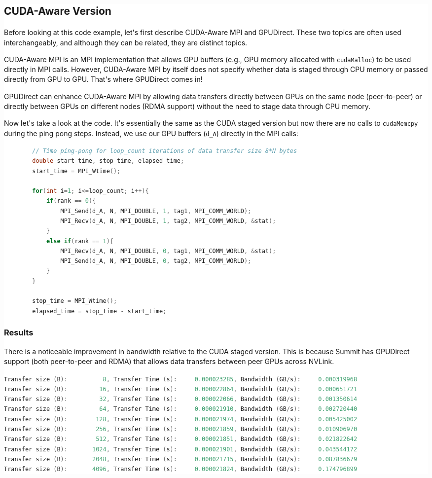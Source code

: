 ## CUDA-Aware Version

Before looking at this code example, let's first describe CUDA-Aware MPI and GPUDirect. These two topics are often used interchangeably, and although they can be related, they are distinct topics. 

CUDA-Aware MPI is an MPI implementation that allows GPU buffers (e.g., GPU memory allocated with `cudaMalloc`) to be used directly in MPI calls. However, CUDA-Aware MPI by itself does not specify whether data is staged through CPU memory or passed directly from GPU to GPU. That's where GPUDirect comes in! 

GPUDirect can enhance CUDA-Aware MPI by allowing data transfers directly between GPUs on the same node (peer-to-peer) or directly between GPUs on different nodes (RDMA support) without the need to stage data through CPU memory. 

Now let's take a look at the code. It's essentially the same as the CUDA staged version but now there are no calls to `cudaMemcpy` during the ping pong steps. Instead, we use our GPU buffers (`d_A`) directly in the MPI calls:

```c
        // Time ping-pong for loop_count iterations of data transfer size 8*N bytes
        double start_time, stop_time, elapsed_time;
        start_time = MPI_Wtime();

        for(int i=1; i<=loop_count; i++){
            if(rank == 0){
                MPI_Send(d_A, N, MPI_DOUBLE, 1, tag1, MPI_COMM_WORLD);
                MPI_Recv(d_A, N, MPI_DOUBLE, 1, tag2, MPI_COMM_WORLD, &stat);
            }
            else if(rank == 1){
                MPI_Recv(d_A, N, MPI_DOUBLE, 0, tag1, MPI_COMM_WORLD, &stat);
                MPI_Send(d_A, N, MPI_DOUBLE, 0, tag2, MPI_COMM_WORLD);
            }
        }

        stop_time = MPI_Wtime();
        elapsed_time = stop_time - start_time;
```

### Results

There is a noticeable improvement in bandwidth relative to the CUDA staged version. This is because Summit has GPUDirect support (both peer-to-peer and RDMA) that allows data transfers between peer GPUs across NVLink.

```c
Transfer size (B):          8, Transfer Time (s):     0.000023285, Bandwidth (GB/s):     0.000319968
Transfer size (B):         16, Transfer Time (s):     0.000022864, Bandwidth (GB/s):     0.000651721
Transfer size (B):         32, Transfer Time (s):     0.000022066, Bandwidth (GB/s):     0.001350614
Transfer size (B):         64, Transfer Time (s):     0.000021910, Bandwidth (GB/s):     0.002720440
Transfer size (B):        128, Transfer Time (s):     0.000021974, Bandwidth (GB/s):     0.005425002
Transfer size (B):        256, Transfer Time (s):     0.000021859, Bandwidth (GB/s):     0.010906970
Transfer size (B):        512, Transfer Time (s):     0.000021851, Bandwidth (GB/s):     0.021822642
Transfer size (B):       1024, Transfer Time (s):     0.000021901, Bandwidth (GB/s):     0.043544172
Transfer size (B):       2048, Transfer Time (s):     0.000021715, Bandwidth (GB/s):     0.087836679
Transfer size (B):       4096, Transfer Time (s):     0.000021824, Bandwidth (GB/s):     0.174796899
```